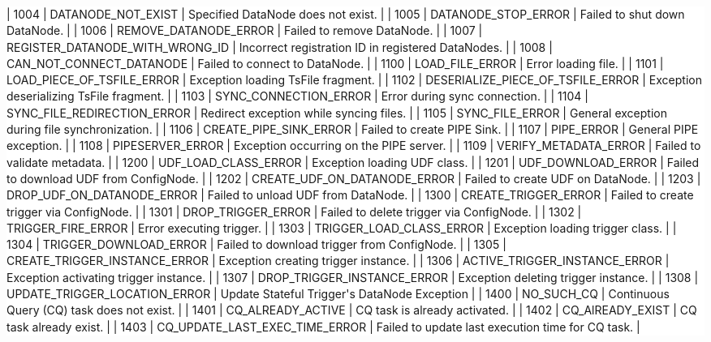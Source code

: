 | 1004            | DATANODE_NOT_EXIST                     | Specified DataNode does not exist.                           |
| 1005            | DATANODE_STOP_ERROR                    | Failed to shut down DataNode.                                |
| 1006            | REMOVE_DATANODE_ERROR                  | Failed to remove DataNode.                                   |
| 1007            | REGISTER_DATANODE_WITH_WRONG_ID        | Incorrect registration ID in registered DataNodes.           |
| 1008            | CAN_NOT_CONNECT_DATANODE               | Failed to connect to DataNode.                               |
| 1100            | LOAD_FILE_ERROR                        | Error loading file.                                          |
| 1101            | LOAD_PIECE_OF_TSFILE_ERROR             | Exception loading TsFile fragment.                           |
| 1102            | DESERIALIZE_PIECE_OF_TSFILE_ERROR      | Exception deserializing TsFile fragment.                     |
| 1103            | SYNC_CONNECTION_ERROR                  | Error during sync connection.                                |
| 1104            | SYNC_FILE_REDIRECTION_ERROR            | Redirect exception while syncing files.                      |
| 1105            | SYNC_FILE_ERROR                        | General exception during file synchronization.               |
| 1106            | CREATE_PIPE_SINK_ERROR                 | Failed to create PIPE Sink.                                  |
| 1107            | PIPE_ERROR                             | General PIPE exception.                                      |
| 1108            | PIPESERVER_ERROR                       | Exception occurring on the PIPE server.                      |
| 1109            | VERIFY_METADATA_ERROR                  | Failed to validate metadata.                                 |
| 1200            | UDF_LOAD_CLASS_ERROR                   | Exception loading UDF class.                                 |
| 1201            | UDF_DOWNLOAD_ERROR                     | Failed to download UDF from ConfigNode.                      |
| 1202            | CREATE_UDF_ON_DATANODE_ERROR           | Failed to create UDF on DataNode.                            |
| 1203            | DROP_UDF_ON_DATANODE_ERROR             | Failed to unload UDF from DataNode.                          |
| 1300            | CREATE_TRIGGER_ERROR                   | Failed to create trigger via ConfigNode.                     |
| 1301            | DROP_TRIGGER_ERROR                     | Failed to delete trigger via ConfigNode.                     |
| 1302            | TRIGGER_FIRE_ERROR                     | Error executing trigger.                                     |
| 1303            | TRIGGER_LOAD_CLASS_ERROR               | Exception loading trigger class.                             |
| 1304            | TRIGGER_DOWNLOAD_ERROR                 | Failed to download trigger from ConfigNode.                  |
| 1305            | CREATE_TRIGGER_INSTANCE_ERROR          | Exception creating trigger instance.                         |
| 1306            | ACTIVE_TRIGGER_INSTANCE_ERROR          | Exception activating trigger instance.                       |
| 1307            | DROP_TRIGGER_INSTANCE_ERROR            | Exception deleting trigger instance.                         |
| 1308            | UPDATE_TRIGGER_LOCATION_ERROR          | Update Stateful Trigger's DataNode Exception                 |
| 1400            | NO_SUCH_CQ                             | Continuous Query (CQ) task does not exist.                   |
| 1401            | CQ_ALREADY_ACTIVE                      | CQ task is already activated.                                |
| 1402            | CQ_AlREADY_EXIST                       | CQ task already exist.                                       |
| 1403            | CQ_UPDATE_LAST_EXEC_TIME_ERROR         | Failed to update last execution time for CQ task.            |
